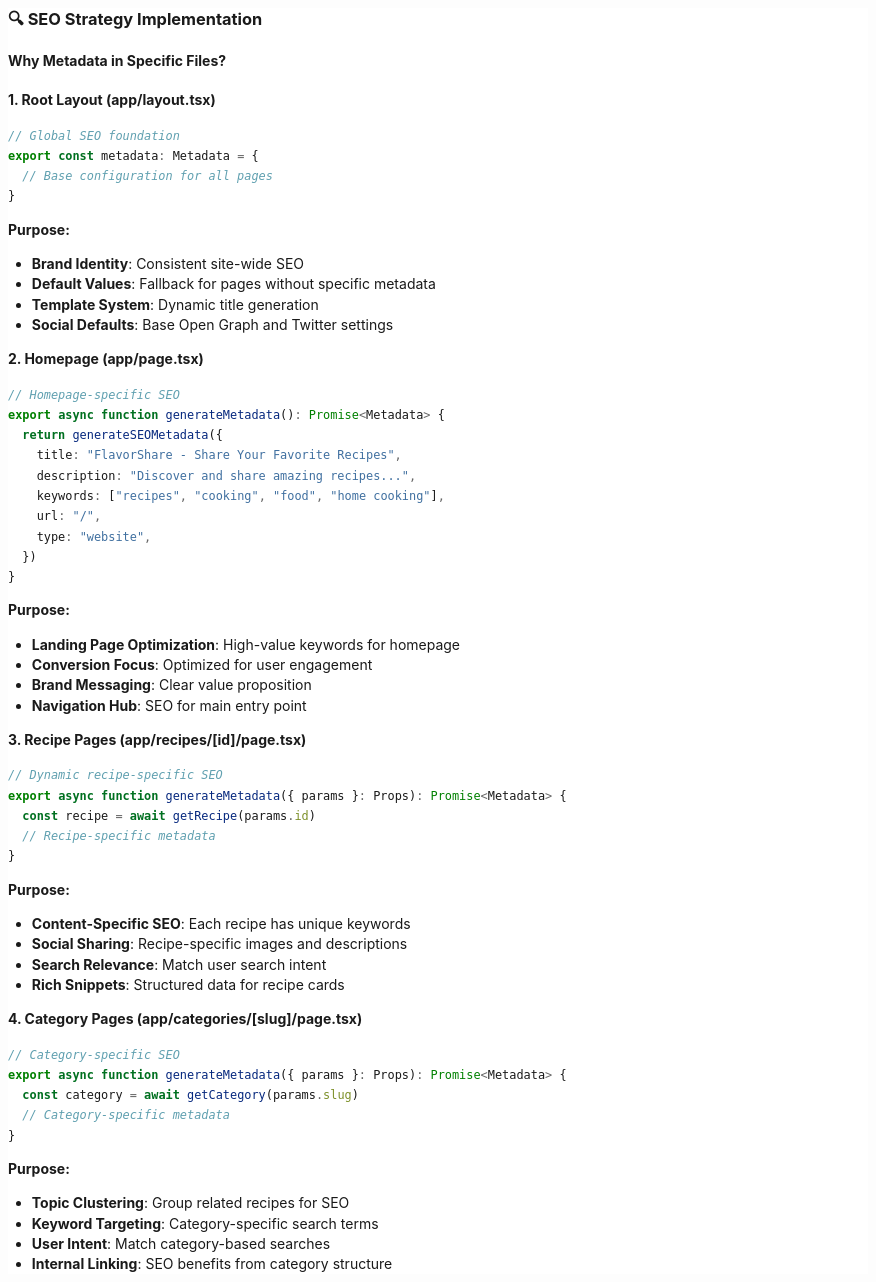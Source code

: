 ### 🔍 SEO Strategy Implementation

#### **Why Metadata in Specific Files?**

**1. Root Layout (app/layout.tsx)**
```typescript
// Global SEO foundation
export const metadata: Metadata = {
  // Base configuration for all pages
}
```
**Purpose:**
- **Brand Identity**: Consistent site-wide SEO
- **Default Values**: Fallback for pages without specific metadata
- **Template System**: Dynamic title generation
- **Social Defaults**: Base Open Graph and Twitter settings

**2. Homepage (app/page.tsx)**
```typescript
// Homepage-specific SEO
export async function generateMetadata(): Promise<Metadata> {
  return generateSEOMetadata({
    title: "FlavorShare - Share Your Favorite Recipes",
    description: "Discover and share amazing recipes...",
    keywords: ["recipes", "cooking", "food", "home cooking"],
    url: "/",
    type: "website",
  })
}
```
**Purpose:**
- **Landing Page Optimization**: High-value keywords for homepage
- **Conversion Focus**: Optimized for user engagement
- **Brand Messaging**: Clear value proposition
- **Navigation Hub**: SEO for main entry point

**3. Recipe Pages (app/recipes/[id]/page.tsx)**
```typescript
// Dynamic recipe-specific SEO
export async function generateMetadata({ params }: Props): Promise<Metadata> {
  const recipe = await getRecipe(params.id)
  // Recipe-specific metadata
}
```
**Purpose:**
- **Content-Specific SEO**: Each recipe has unique keywords
- **Social Sharing**: Recipe-specific images and descriptions
- **Search Relevance**: Match user search intent
- **Rich Snippets**: Structured data for recipe cards

**4. Category Pages (app/categories/[slug]/page.tsx)**
```typescript
// Category-specific SEO
export async function generateMetadata({ params }: Props): Promise<Metadata> {
  const category = await getCategory(params.slug)
  // Category-specific metadata
}
```
**Purpose:**
- **Topic Clustering**: Group related recipes for SEO
- **Keyword Targeting**: Category-specific search terms
- **User Intent**: Match category-based searches
- **Internal Linking**: SEO benefits from category structure

